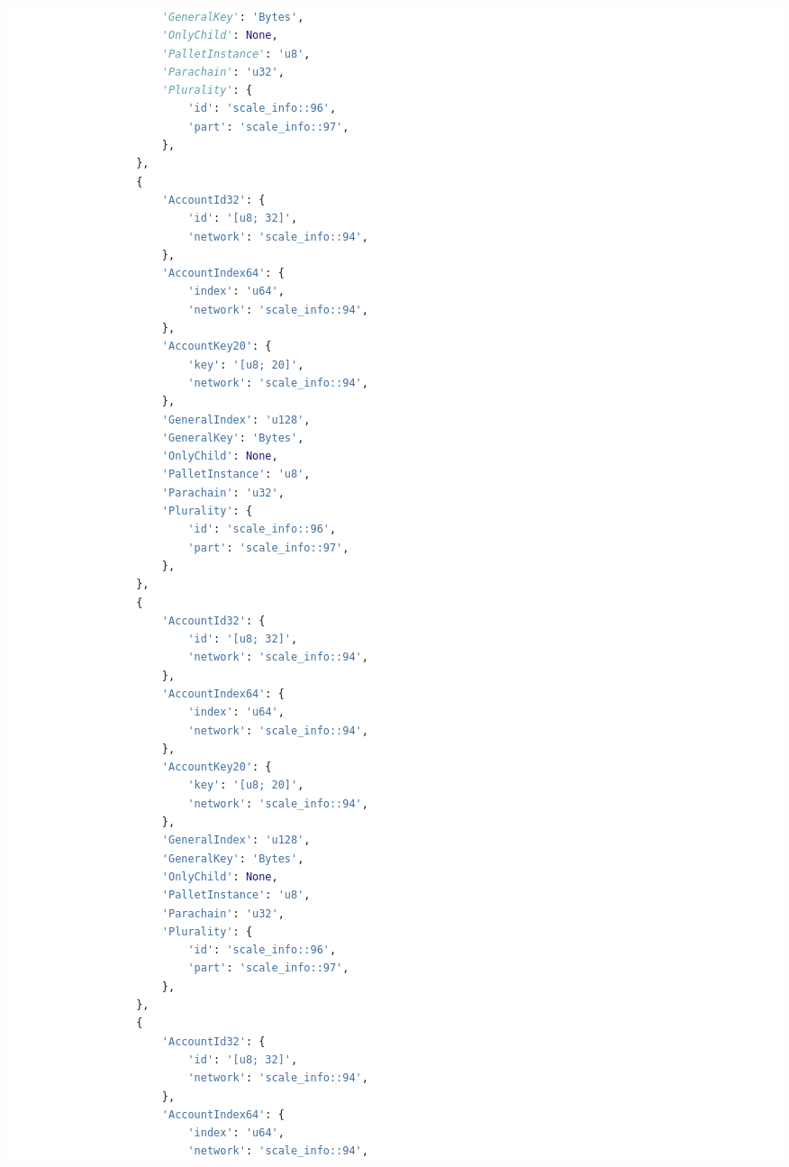 ```python
                        'GeneralKey': 'Bytes',
                        'OnlyChild': None,
                        'PalletInstance': 'u8',
                        'Parachain': 'u32',
                        'Plurality': {
                            'id': 'scale_info::96',
                            'part': 'scale_info::97',
                        },
                    },
                    {
                        'AccountId32': {
                            'id': '[u8; 32]',
                            'network': 'scale_info::94',
                        },
                        'AccountIndex64': {
                            'index': 'u64',
                            'network': 'scale_info::94',
                        },
                        'AccountKey20': {
                            'key': '[u8; 20]',
                            'network': 'scale_info::94',
                        },
                        'GeneralIndex': 'u128',
                        'GeneralKey': 'Bytes',
                        'OnlyChild': None,
                        'PalletInstance': 'u8',
                        'Parachain': 'u32',
                        'Plurality': {
                            'id': 'scale_info::96',
                            'part': 'scale_info::97',
                        },
                    },
                    {
                        'AccountId32': {
                            'id': '[u8; 32]',
                            'network': 'scale_info::94',
                        },
                        'AccountIndex64': {
                            'index': 'u64',
                            'network': 'scale_info::94',
                        },
                        'AccountKey20': {
                            'key': '[u8; 20]',
                            'network': 'scale_info::94',
                        },
                        'GeneralIndex': 'u128',
                        'GeneralKey': 'Bytes',
                        'OnlyChild': None,
                        'PalletInstance': 'u8',
                        'Parachain': 'u32',
                        'Plurality': {
                            'id': 'scale_info::96',
                            'part': 'scale_info::97',
                        },
                    },
                    {
                        'AccountId32': {
                            'id': '[u8; 32]',
                            'network': 'scale_info::94',
                        },
                        'AccountIndex64': {
                            'index': 'u64',
                            'network': 'scale_info::94',
```